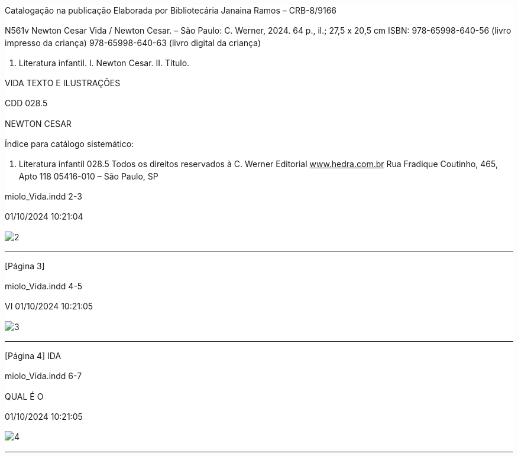 Catalogação na publicação
Elaborada por Bibliotecária Janaina Ramos – CRB-8/9166

N561v
Newton Cesar
Vida / Newton Cesar. – São Paulo: C. Werner, 2024.
64 p., il.; 27,5 x 20,5 cm
ISBN: 978-65998-640-56 (livro impresso da criança)
978-65998-640-63 (livro digital da criança)
1. Literatura infantil. I. Newton Cesar. II. Título.

VIDA
TEXTO E ILUSTRAÇÕES

CDD 028.5

NEWTON CESAR

Índice para catálogo sistemático:
1. Literatura infantil 028.5
Todos os direitos reservados à C. Werner Editorial
www.hedra.com.br
Rua Fradique Coutinho, 465, Apto 118
05416-010 – São Paulo, SP


miolo_Vida.indd 2-3


01/10/2024 10:21:04

![2](./img/page_2-01.jpg)

---

[Página 3]

miolo_Vida.indd 4-5


VI
01/10/2024 10:21:05

![3](./img/page_3-01.jpg)

---

[Página 4]
IDA

miolo_Vida.indd 6-7

QUAL É O

01/10/2024 10:21:05

![4](./img/page_4-01.jpg)

---
